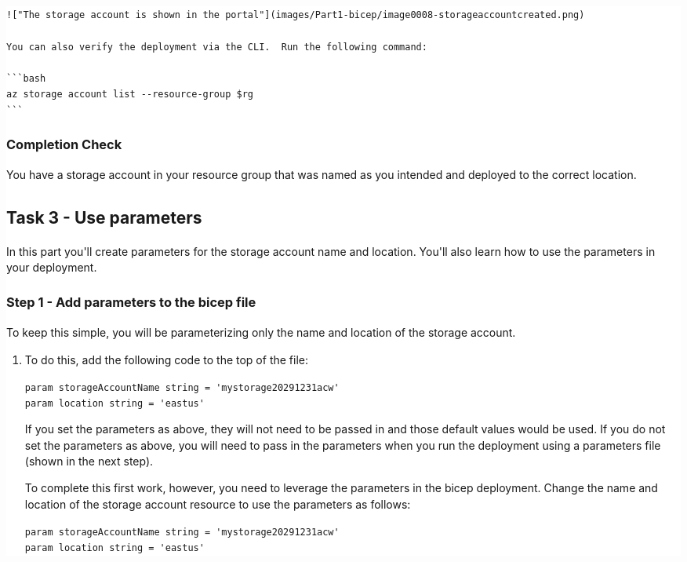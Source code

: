     !["The storage account is shown in the portal"](images/Part1-bicep/image0008-storageaccountcreated.png)  

    You can also verify the deployment via the CLI.  Run the following command:

    ```bash  
    az storage account list --resource-group $rg
    ```  

### Completion Check

You have a storage account in your resource group that was named as you intended and deployed to the correct location.

## Task 3 - Use parameters

In this part you'll create parameters for the storage account name and location.  You'll also learn how to use the parameters in your deployment.

### Step 1 - Add parameters to the bicep file

To keep this simple, you will be parameterizing only the name and location of the storage account.  

1. To do this, add the following code to the top of the file:

    ```bicep
    param storageAccountName string = 'mystorage20291231acw'
    param location string = 'eastus'
    ```

    If you set the parameters as above, they will not need to be passed in and those default values would be used.  If you do not set the parameters as above, you will need to pass in the parameters when you run the deployment using a parameters file (shown in the next step).

    To complete this first work, however, you need to leverage the parameters in the bicep deployment.  Change the name and location of the storage account resource to use the parameters as follows:

    ```bicep  
    param storageAccountName string = 'mystorage20291231acw'
    param location string = 'eastus'
